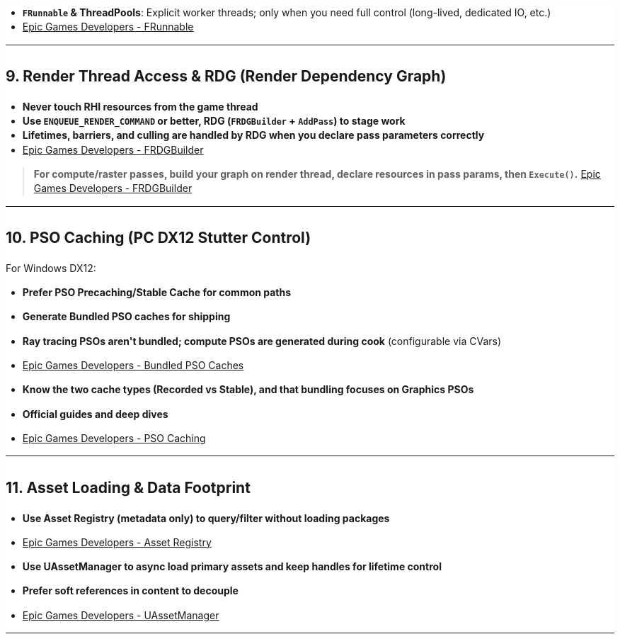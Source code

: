 - **`FRunnable` & ThreadPools**: Explicit worker threads; only when you need full control (long-lived, dedicated IO, etc.)
- [Epic Games Developers - FRunnable](https://dev.epicgames.com/documentation/en-us/unreal-engine/API/Runtime/Core/HAL/FRunnable?utm_source=chatgpt.com)

---

## 9. Render Thread Access & RDG (Render Dependency Graph)

- **Never touch RHI resources from the game thread**
- **Use `ENQUEUE_RENDER_COMMAND` or better, RDG (`FRDGBuilder` + `AddPass`) to stage work**
- **Lifetimes, barriers, and culling are handled by RDG when you declare pass parameters correctly**
- [Epic Games Developers - FRDGBuilder](https://dev.epicgames.com/documentation/en-us/unreal-engine/API/Runtime/RenderCore/FRDGBuilder?utm_source=chatgpt.com)

> **For compute/raster passes, build your graph on render thread, declare resources in pass params, then `Execute()`.**
> [Epic Games Developers - FRDGBuilder](https://dev.epicgames.com/documentation/en-us/unreal-engine/API/Runtime/RenderCore/FRDGBuilder?utm_source=chatgpt.com)

---

## 10. PSO Caching (PC DX12 Stutter Control)

For Windows DX12:

- **Prefer PSO Precaching/Stable Cache for common paths**
- **Generate Bundled PSO caches for shipping**
- **Ray tracing PSOs aren't bundled; compute PSOs are generated during cook** (configurable via CVars)
- [Epic Games Developers - Bundled PSO Caches](https://dev.epicgames.com/documentation/en-us/unreal-engine/manually-creating-bundled-pso-caches-in-unreal-engine?utm_source=chatgpt.com)

- **Know the two cache types (Recorded vs Stable), and that bundling focuses on Graphics PSOs**
- **Official guides and deep dives**
- [Epic Games Developers - PSO Caching](https://dev.epicgames.com/documentation/en-us/unreal-engine/optimizing-rendering-with-pso-caches-in-unreal-engine?utm_source=chatgpt.com)

---

## 11. Asset Loading & Data Footprint

- **Use Asset Registry (metadata only) to query/filter without loading packages**
- [Epic Games Developers - Asset Registry](https://dev.epicgames.com/documentation/en-us/unreal-engine/asset-registry-in-unreal-engine?application_version=5.6&utm_source=chatgpt.com)

- **Use UAssetManager to async load primary assets and keep handles for lifetime control**
- **Prefer soft references in content to decouple**
- [Epic Games Developers - UAssetManager](https://dev.epicgames.com/documentation/en-us/unreal-engine/API/Runtime/Engine/Engine/UAssetManager?utm_source=chatgpt.com)

---
